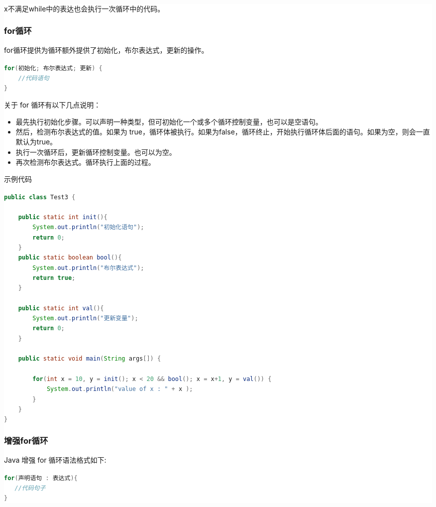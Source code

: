 x不满足while中的表达也会执行一次循环中的代码。

### for循环

for循环提供为循环额外提供了初始化，布尔表达式，更新的操作。

```java
for(初始化; 布尔表达式; 更新) {
    //代码语句
}
```

关于 for 循环有以下几点说明：

- 最先执行初始化步骤。可以声明一种类型，但可初始化一个或多个循环控制变量，也可以是空语句。
- 然后，检测布尔表达式的值。如果为 true，循环体被执行。如果为false，循环终止，开始执行循环体后面的语句。如果为空，则会一直默认为true。
- 执行一次循环后，更新循环控制变量。也可以为空。
- 再次检测布尔表达式。循环执行上面的过程。

示例代码

```java
public class Test3 {

    public static int init(){
        System.out.println("初始化语句");
        return 0;
    }
    public static boolean bool(){
        System.out.println("布尔表达式");
        return true;
    }

    public static int val(){
        System.out.println("更新变量");
        return 0;
    }

    public static void main(String args[]) {

        for(int x = 10, y = init(); x < 20 && bool(); x = x+1, y = val()) {
            System.out.println("value of x : " + x );
        }
    }
}
```

### 增强for循环

Java 增强 for 循环语法格式如下:

```java
for(声明语句 : 表达式){
   //代码句子
}
```
